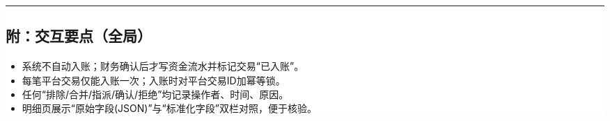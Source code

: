 
---

## 附：交互要点（全局）
- 系统不自动入账；财务确认后才写资金流水并标记交易“已入账”。
- 每笔平台交易仅能入账一次；入账时对平台交易ID加幂等锁。
- 任何“排除/合并/指派/确认/拒绝”均记录操作者、时间、原因。
- 明细页展示“原始字段(JSON)”与“标准化字段”双栏对照，便于核验。

